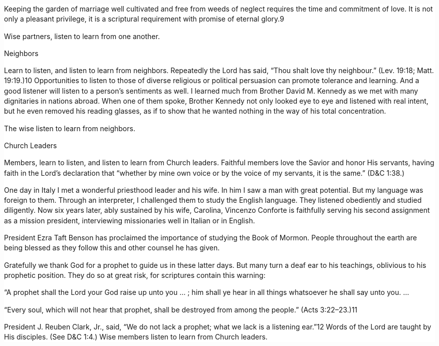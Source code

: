 Keeping the garden of marriage well cultivated and free from weeds of neglect requires the time and commitment of love. It is not only a pleasant privilege, it is a scriptural requirement with promise of eternal glory.9

Wise partners, listen to learn from one another.







Neighbors



Learn to listen, and listen to learn from neighbors. Repeatedly the Lord has said, “Thou shalt love thy neighbour.” (Lev. 19:18; Matt. 19:19.)10 Opportunities to listen to those of diverse religious or political persuasion can promote tolerance and learning. And a good listener will listen to a person’s sentiments as well. I learned much from Brother David M. Kennedy as we met with many dignitaries in nations abroad. When one of them spoke, Brother Kennedy not only looked eye to eye and listened with real intent, but he even removed his reading glasses, as if to show that he wanted nothing in the way of his total concentration.

The wise listen to learn from neighbors.







Church Leaders



Members, learn to listen, and listen to learn from Church leaders. Faithful members love the Savior and honor His servants, having faith in the Lord’s declaration that “whether by mine own voice or by the voice of my servants, it is the same.” (D&C 1:38.)

One day in Italy I met a wonderful priesthood leader and his wife. In him I saw a man with great potential. But my language was foreign to them. Through an interpreter, I challenged them to study the English language. They listened obediently and studied diligently. Now six years later, ably sustained by his wife, Carolina, Vincenzo Conforte is faithfully serving his second assignment as a mission president, interviewing missionaries well in Italian or in English.

President Ezra Taft Benson has proclaimed the importance of studying the Book of Mormon. People throughout the earth are being blessed as they follow this and other counsel he has given.

Gratefully we thank God for a prophet to guide us in these latter days. But many turn a deaf ear to his teachings, oblivious to his prophetic position. They do so at great risk, for scriptures contain this warning:

“A prophet shall the Lord your God raise up unto you … ; him shall ye hear in all things whatsoever he shall say unto you. …

“Every soul, which will not hear that prophet, shall be destroyed from among the people.” (Acts 3:22–23.)11

President J. Reuben Clark, Jr., said, “We do not lack a prophet; what we lack is a listening ear.”12 Words of the Lord are taught by His disciples. (See D&C 1:4.) Wise members listen to learn from Church leaders.


